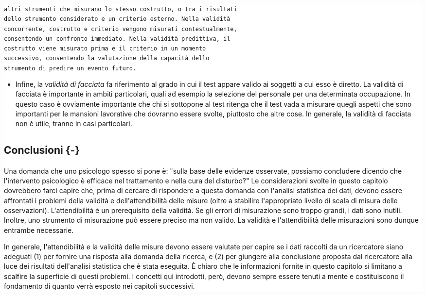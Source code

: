     altri strumenti che misurano lo stesso costrutto, o tra i risultati
    dello strumento considerato e un criterio esterno. Nella validità
    concorrente, costrutto e criterio vengono misurati contestualmente,
    consentendo un confronto immediato. Nella validità predittiva, il
    costrutto viene misurato prima e il criterio in un momento
    successivo, consentendo la valutazione della capacità dello
    strumento di predire un evento futuro.
*   Infine, la _validità di facciata_ fa riferimento al grado in cui il
    test appare valido ai soggetti a cui esso è diretto. La validità di
    facciata è importante in ambiti particolari, quali ad esempio la
    selezione del personale per una determinata occupazione. In questo
    caso è ovviamente importante che chi si sottopone al test ritenga
    che il test vada a misurare quegli aspetti che sono importanti per
    le mansioni lavorative che dovranno essere svolte, piuttosto che
    altre cose. In generale, la validità di facciata non è utile, tranne
    in casi particolari.


## Conclusioni {-}

Una domanda che uno psicologo spesso si pone è: "sulla base delle
evidenze osservate, possiamo concludere dicendo che l'intervento
psicologico è efficace nel trattamento e nella cura del disturbo?" Le
considerazioni svolte in questo capitolo dovrebbero farci capire che,
prima di cercare di rispondere a questa domanda con l'analisi statistica
dei dati, devono essere affrontati i problemi della validità e
dell'attendibilità delle misure (oltre a stabilire l'appropriato livello
di scala di misura delle osservazioni). L'attendibilità è un
prerequisito della validità. Se gli errori di misurazione sono troppo
grandi, i dati sono inutili. Inoltre, uno strumento di misurazione può
essere preciso ma non valido. La validità e l'attendibilità delle
misurazioni sono dunque entrambe necessarie.

In generale, l'attendibilità e la validità delle misure devono essere
valutate per capire se i dati raccolti da un ricercatore siano adeguati
(1) per fornire una risposta alla domanda della ricerca, e (2) per
giungere alla conclusione proposta dal ricercatore alla luce dei
risultati dell'analisi statistica che è stata eseguita. È chiaro che le
informazioni fornite in questo capitolo si limitano a scalfire la
superficie di questi problemi. I concetti qui introdotti, però, devono
sempre essere tenuti a mente e costituiscono il fondamento di quanto
verrà esposto nei capitoli successivi.

